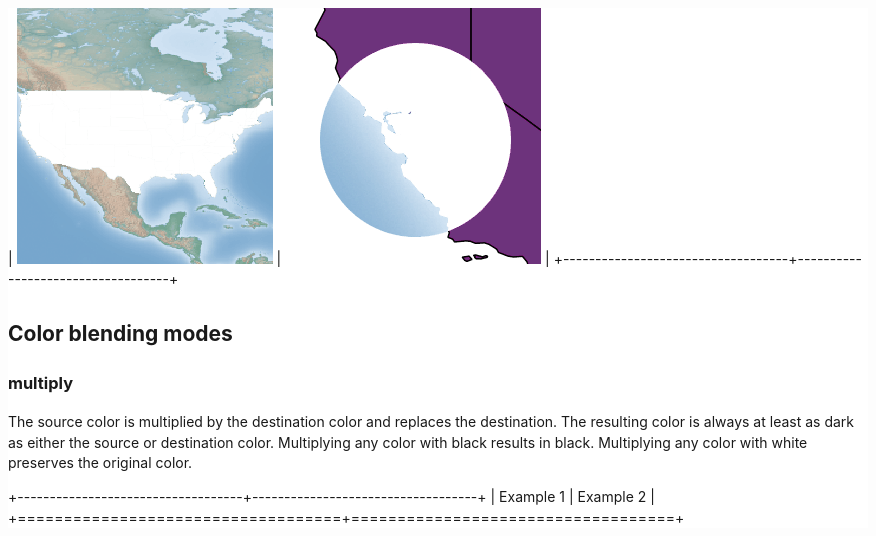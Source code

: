 | ![](images/blend1-xor.png)        | ![](images/blend2-xor.png)        |
+-----------------------------------+-----------------------------------+

## Color blending modes

### multiply

The source color is multiplied by the destination color and replaces the destination. The resulting color is always at least as dark as either the source or destination color. Multiplying any color with black results in black. Multiplying any color with white preserves the original color.

+-----------------------------------+-----------------------------------+
| Example 1                         | Example 2                         |
+===================================+===================================+